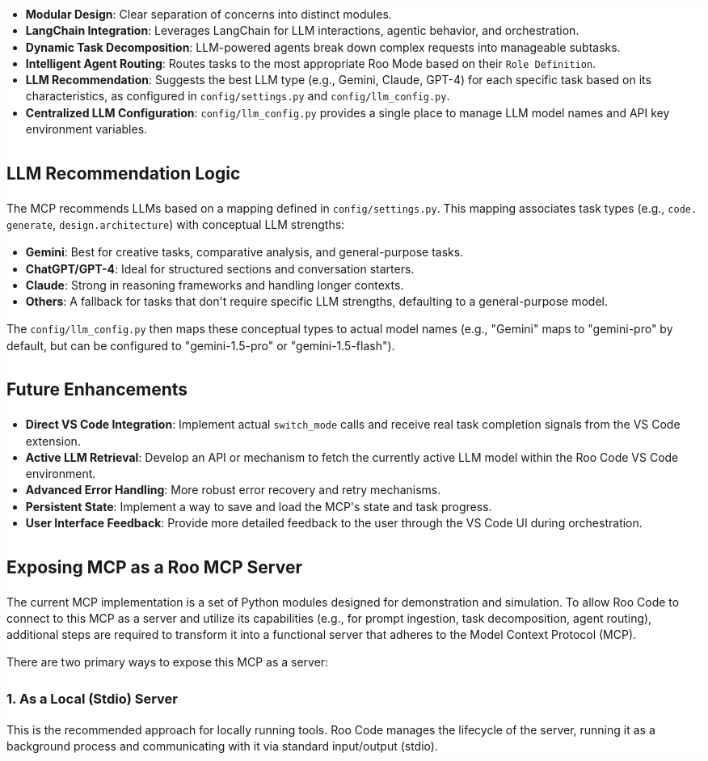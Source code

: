 *   **Modular Design**: Clear separation of concerns into distinct modules.
*   **LangChain Integration**: Leverages LangChain for LLM interactions, agentic behavior, and orchestration.
*   **Dynamic Task Decomposition**: LLM-powered agents break down complex requests into manageable subtasks.
*   **Intelligent Agent Routing**: Routes tasks to the most appropriate Roo Mode based on their `Role Definition`.
*   **LLM Recommendation**: Suggests the best LLM type (e.g., Gemini, Claude, GPT-4) for each specific task based on its characteristics, as configured in `config/settings.py` and `config/llm_config.py`.
*   **Centralized LLM Configuration**: `config/llm_config.py` provides a single place to manage LLM model names and API key environment variables.

## LLM Recommendation Logic

The MCP recommends LLMs based on a mapping defined in `config/settings.py`. This mapping associates task types (e.g., `code.generate`, `design.architecture`) with conceptual LLM strengths:

*   **Gemini**: Best for creative tasks, comparative analysis, and general-purpose tasks.
*   **ChatGPT/GPT-4**: Ideal for structured sections and conversation starters.
*   **Claude**: Strong in reasoning frameworks and handling longer contexts.
*   **Others**: A fallback for tasks that don't require specific LLM strengths, defaulting to a general-purpose model.

The `config/llm_config.py` then maps these conceptual types to actual model names (e.g., "Gemini" maps to "gemini-pro" by default, but can be configured to "gemini-1.5-pro" or "gemini-1.5-flash").

## Future Enhancements

*   **Direct VS Code Integration**: Implement actual `switch_mode` calls and receive real task completion signals from the VS Code extension.
*   **Active LLM Retrieval**: Develop an API or mechanism to fetch the currently active LLM model within the Roo Code VS Code environment.
*   **Advanced Error Handling**: More robust error recovery and retry mechanisms.
*   **Persistent State**: Implement a way to save and load the MCP's state and task progress.
*   **User Interface Feedback**: Provide more detailed feedback to the user through the VS Code UI during orchestration.

## Exposing MCP as a Roo MCP Server

The current MCP implementation is a set of Python modules designed for demonstration and simulation. To allow Roo Code to connect to this MCP as a server and utilize its capabilities (e.g., for prompt ingestion, task decomposition, agent routing), additional steps are required to transform it into a functional server that adheres to the Model Context Protocol (MCP).

There are two primary ways to expose this MCP as a server:

### 1. As a Local (Stdio) Server

This is the recommended approach for locally running tools. Roo Code manages the lifecycle of the server, running it as a background process and communicating with it via standard input/output (stdio).
